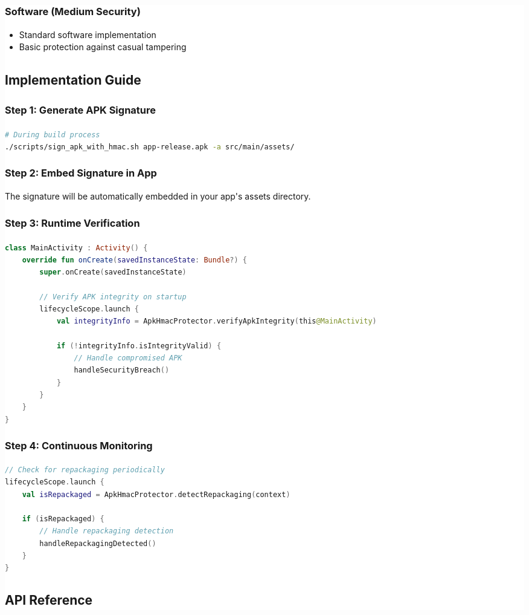### Software (Medium Security)
- Standard software implementation
- Basic protection against casual tampering

## Implementation Guide

### Step 1: Generate APK Signature

```bash
# During build process
./scripts/sign_apk_with_hmac.sh app-release.apk -a src/main/assets/
```

### Step 2: Embed Signature in App

The signature will be automatically embedded in your app's assets directory.

### Step 3: Runtime Verification

```kotlin
class MainActivity : Activity() {
    override fun onCreate(savedInstanceState: Bundle?) {
        super.onCreate(savedInstanceState)
        
        // Verify APK integrity on startup
        lifecycleScope.launch {
            val integrityInfo = ApkHmacProtector.verifyApkIntegrity(this@MainActivity)
            
            if (!integrityInfo.isIntegrityValid) {
                // Handle compromised APK
                handleSecurityBreach()
            }
        }
    }
}
```

### Step 4: Continuous Monitoring

```kotlin
// Check for repackaging periodically
lifecycleScope.launch {
    val isRepackaged = ApkHmacProtector.detectRepackaging(context)
    
    if (isRepackaged) {
        // Handle repackaging detection
        handleRepackagingDetected()
    }
}
```

## API Reference
